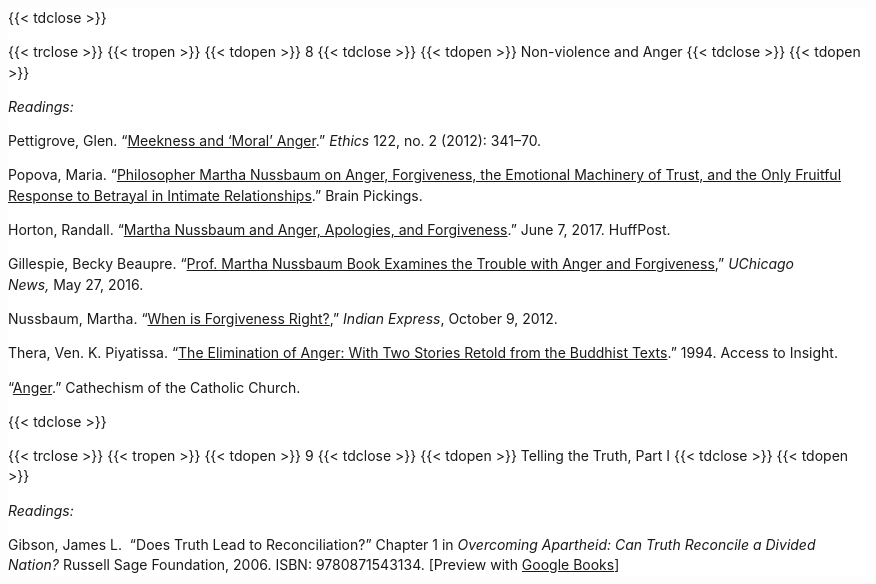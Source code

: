 
{{< tdclose >}}

{{< trclose >}}
{{< tropen >}}
{{< tdopen >}}
8
{{< tdclose >}}
{{< tdopen >}}
Non-violence and Anger
{{< tdclose >}}
{{< tdopen >}}


_Readings:_

Pettigrove, Glen. “[Meekness and ‘Moral’ Anger](https://www.jstor.org/stable/10.1086/663230?seq=1#page_scan_tab_contents).” _Ethics_ 122, no. 2 (2012): 341–70.

Popova, Maria. “[Philosopher Martha Nussbaum on Anger, Forgiveness, the Emotional Machinery of Trust, and the Only Fruitful Response to Betrayal in Intimate Relationships](https://www.brainpickings.org/2016/05/03/martha-nussbaum-anger-and-forgiveness/).” Brain Pickings.

Horton, Randall. “[Martha Nussbaum and Anger, Apologies, and Forgiveness](https://www.huffpost.com/entry/martha-nussbaum-and-anger_b_10319842).” June 7, 2017. HuffPost.

Gillespie, Becky Beaupre. “[Prof. Martha Nussbaum Book Examines the Trouble with Anger and Forgiveness](https://news.uchicago.edu/story/prof-martha-nussbaum-book-examines-trouble-anger-and-forgiveness),” _UChicago News,_ May 27, 2016.

Nussbaum, Martha. “[When is Forgiveness Right?](https://indianexpress.com/article/opinion/columns/when-is-forgiveness-right/),” _Indian Express_, October 9, 2012.

Thera, Ven. K. Piyatissa. “[The Elimination of Anger: With Two Stories Retold from the Buddhist Texts](https://www.accesstoinsight.org/lib/authors/piyatissa/bl068.html).” 1994. Access to Insight.

“[Anger](http://www.vatican.va/archive/ccc_css/archive/catechism/index/a.htm).” Cathechism of the Catholic Church.


{{< tdclose >}}

{{< trclose >}}
{{< tropen >}}
{{< tdopen >}}
9
{{< tdclose >}}
{{< tdopen >}}
Telling the Truth, Part I
{{< tdclose >}}
{{< tdopen >}}


_Readings:_

Gibson, James L.  “Does Truth Lead to Reconciliation?” Chapter 1 in _Overcoming Apartheid: Can Truth Reconcile a Divided Nation?_ Russell Sage Foundation, 2006. ISBN: 9780871543134. \[Preview with [Google Books](https://books.google.com/books?id=r_UWAwAAQBAJ&pg=PA1=onepage#v=onepage&q&f=false)\]
